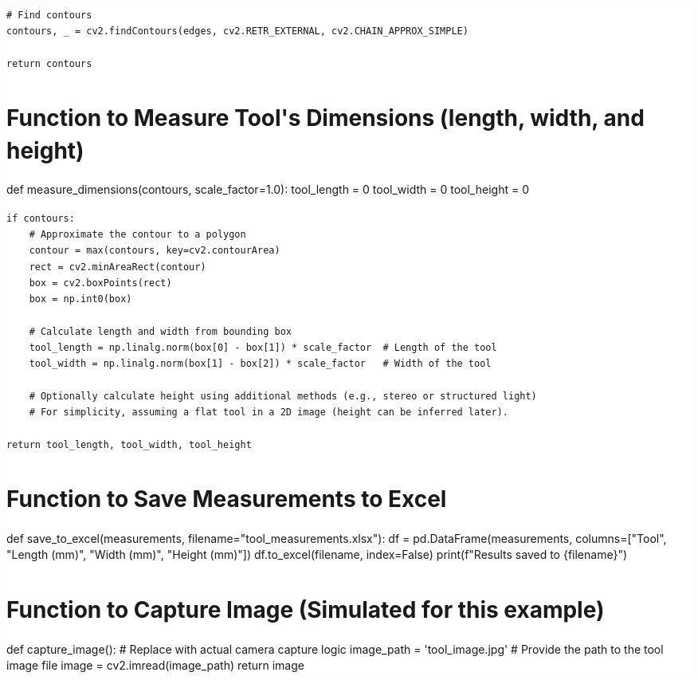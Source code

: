     # Find contours
    contours, _ = cv2.findContours(edges, cv2.RETR_EXTERNAL, cv2.CHAIN_APPROX_SIMPLE)
    
    return contours

# Function to Measure Tool's Dimensions (length, width, and height)
def measure_dimensions(contours, scale_factor=1.0):
    tool_length = 0
    tool_width = 0
    tool_height = 0

    if contours:
        # Approximate the contour to a polygon
        contour = max(contours, key=cv2.contourArea)
        rect = cv2.minAreaRect(contour)
        box = cv2.boxPoints(rect)
        box = np.int0(box)
        
        # Calculate length and width from bounding box
        tool_length = np.linalg.norm(box[0] - box[1]) * scale_factor  # Length of the tool
        tool_width = np.linalg.norm(box[1] - box[2]) * scale_factor   # Width of the tool
        
        # Optionally calculate height using additional methods (e.g., stereo or structured light)
        # For simplicity, assuming a flat tool in a 2D image (height can be inferred later).
        
    return tool_length, tool_width, tool_height

# Function to Save Measurements to Excel
def save_to_excel(measurements, filename="tool_measurements.xlsx"):
    df = pd.DataFrame(measurements, columns=["Tool", "Length (mm)", "Width (mm)", "Height (mm)"])
    df.to_excel(filename, index=False)
    print(f"Results saved to {filename}")

# Function to Capture Image (Simulated for this example)
def capture_image():
    # Replace with actual camera capture logic
    image_path = 'tool_image.jpg'  # Provide the path to the tool image file
    image = cv2.imread(image_path)
    return image
